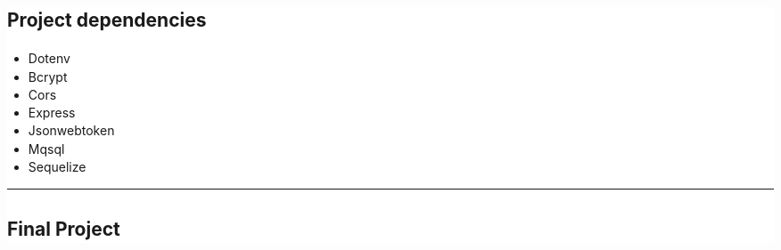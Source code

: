 
## Project dependencies 
*	Dotenv
*	Bcrypt
*	Cors
*	Express
*	Jsonwebtoken
*	Mqsql
*	Sequelize

---

## Final Project 
